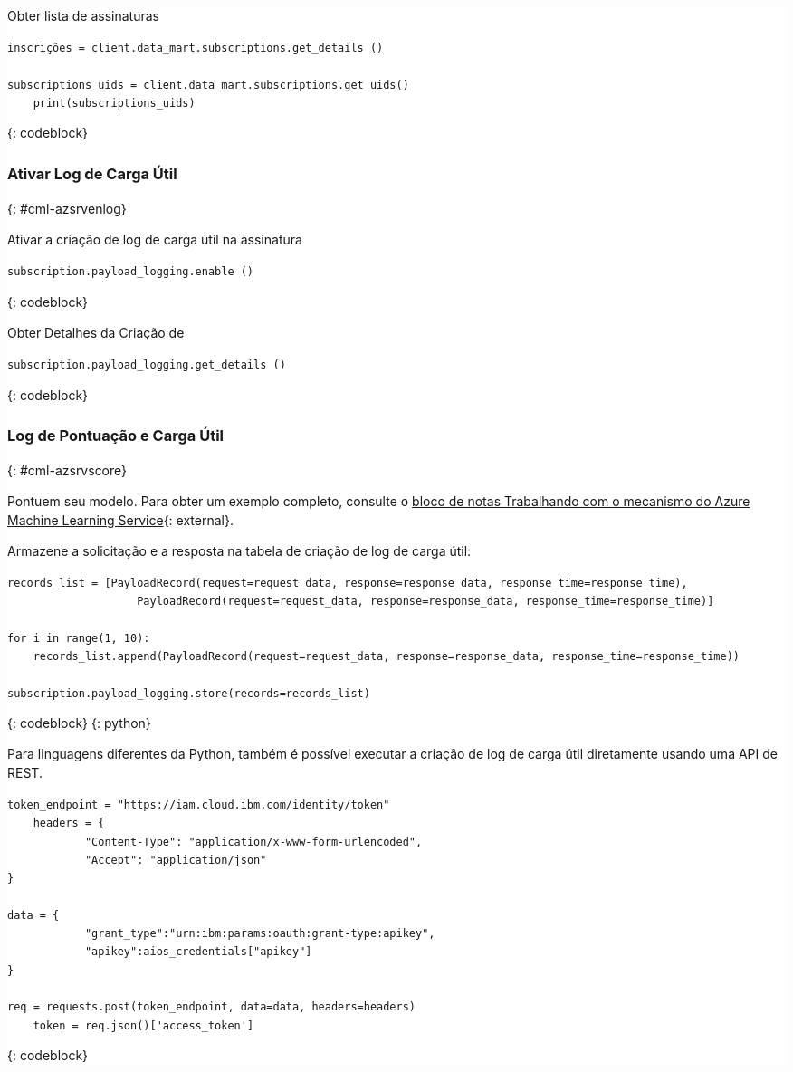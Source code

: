 Obter lista de assinaturas

```
inscrições = client.data_mart.subscriptions.get_details ()

subscriptions_uids = client.data_mart.subscriptions.get_uids()
    print(subscriptions_uids)
```
{: codeblock}

### Ativar Log de Carga Útil
{: #cml-azsrvenlog}

Ativar a criação de log de carga útil na assinatura

```
subscription.payload_logging.enable ()
```
{: codeblock}

Obter Detalhes da Criação de

```
subscription.payload_logging.get_details ()
```
{: codeblock}

### Log de Pontuação e Carga Útil
{: #cml-azsrvscore}

Pontuem seu modelo. Para obter um exemplo completo, consulte o [bloco de notas Trabalhando com o mecanismo do Azure Machine Learning Service](https://github.com/pmservice/ai-openscale-tutorials/blob/master/notebooks/AI%20OpenScale%20and%20Azure%20ML%20Studio%20Engine.ipynb){: external}.

Armazene a solicitação e a resposta na tabela de criação de log de carga útil:

```
records_list = [PayloadRecord(request=request_data, response=response_data, response_time=response_time),
                    PayloadRecord(request=request_data, response=response_data, response_time=response_time)]

for i in range(1, 10):
    records_list.append(PayloadRecord(request=request_data, response=response_data, response_time=response_time))

subscription.payload_logging.store(records=records_list)
```
{: codeblock}
{: python}
   
Para linguagens diferentes da Python, também é possível executar a criação de log de carga útil diretamente usando uma API de REST.
   
```
token_endpoint = "https://iam.cloud.ibm.com/identity/token"
    headers = {
            "Content-Type": "application/x-www-form-urlencoded",
            "Accept": "application/json"
}

data = {
            "grant_type":"urn:ibm:params:oauth:grant-type:apikey",
            "apikey":aios_credentials["apikey"]
}
   
req = requests.post(token_endpoint, data=data, headers=headers)
    token = req.json()['access_token']
```
{: codeblock}